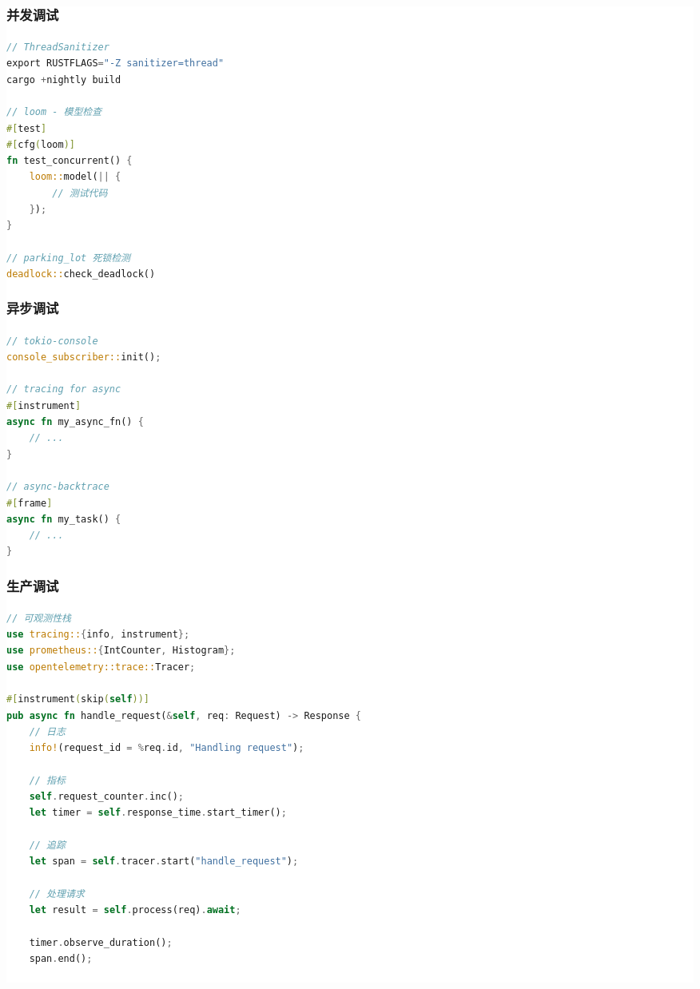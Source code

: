 ### 并发调试

```rust
// ThreadSanitizer
export RUSTFLAGS="-Z sanitizer=thread"
cargo +nightly build

// loom - 模型检查
#[test]
#[cfg(loom)]
fn test_concurrent() {
    loom::model(|| {
        // 测试代码
    });
}

// parking_lot 死锁检测
deadlock::check_deadlock()
```

### 异步调试

```rust
// tokio-console
console_subscriber::init();

// tracing for async
#[instrument]
async fn my_async_fn() {
    // ...
}

// async-backtrace
#[frame]
async fn my_task() {
    // ...
}
```

### 生产调试

```rust
// 可观测性栈
use tracing::{info, instrument};
use prometheus::{IntCounter, Histogram};
use opentelemetry::trace::Tracer;

#[instrument(skip(self))]
pub async fn handle_request(&self, req: Request) -> Response {
    // 日志
    info!(request_id = %req.id, "Handling request");
    
    // 指标
    self.request_counter.inc();
    let timer = self.response_time.start_timer();
    
    // 追踪
    let span = self.tracer.start("handle_request");
    
    // 处理请求
    let result = self.process(req).await;
    
    timer.observe_duration();
    span.end();
    
```